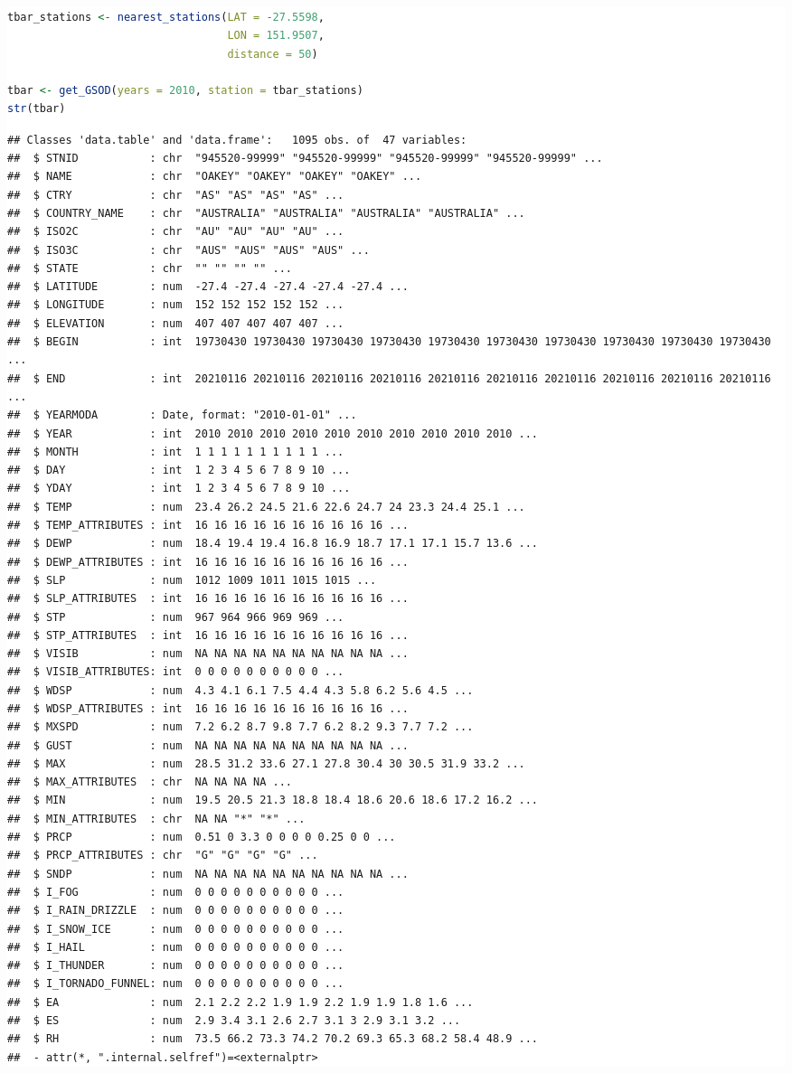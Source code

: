 ```r
tbar_stations <- nearest_stations(LAT = -27.5598,
                                  LON = 151.9507,
                                  distance = 50)

tbar <- get_GSOD(years = 2010, station = tbar_stations)
str(tbar)
```

```
## Classes 'data.table' and 'data.frame':	1095 obs. of  47 variables:
##  $ STNID           : chr  "945520-99999" "945520-99999" "945520-99999" "945520-99999" ...
##  $ NAME            : chr  "OAKEY" "OAKEY" "OAKEY" "OAKEY" ...
##  $ CTRY            : chr  "AS" "AS" "AS" "AS" ...
##  $ COUNTRY_NAME    : chr  "AUSTRALIA" "AUSTRALIA" "AUSTRALIA" "AUSTRALIA" ...
##  $ ISO2C           : chr  "AU" "AU" "AU" "AU" ...
##  $ ISO3C           : chr  "AUS" "AUS" "AUS" "AUS" ...
##  $ STATE           : chr  "" "" "" "" ...
##  $ LATITUDE        : num  -27.4 -27.4 -27.4 -27.4 -27.4 ...
##  $ LONGITUDE       : num  152 152 152 152 152 ...
##  $ ELEVATION       : num  407 407 407 407 407 ...
##  $ BEGIN           : int  19730430 19730430 19730430 19730430 19730430 19730430 19730430 19730430 19730430 19730430 ...
##  $ END             : int  20210116 20210116 20210116 20210116 20210116 20210116 20210116 20210116 20210116 20210116 ...
##  $ YEARMODA        : Date, format: "2010-01-01" ...
##  $ YEAR            : int  2010 2010 2010 2010 2010 2010 2010 2010 2010 2010 ...
##  $ MONTH           : int  1 1 1 1 1 1 1 1 1 1 ...
##  $ DAY             : int  1 2 3 4 5 6 7 8 9 10 ...
##  $ YDAY            : int  1 2 3 4 5 6 7 8 9 10 ...
##  $ TEMP            : num  23.4 26.2 24.5 21.6 22.6 24.7 24 23.3 24.4 25.1 ...
##  $ TEMP_ATTRIBUTES : int  16 16 16 16 16 16 16 16 16 16 ...
##  $ DEWP            : num  18.4 19.4 19.4 16.8 16.9 18.7 17.1 17.1 15.7 13.6 ...
##  $ DEWP_ATTRIBUTES : int  16 16 16 16 16 16 16 16 16 16 ...
##  $ SLP             : num  1012 1009 1011 1015 1015 ...
##  $ SLP_ATTRIBUTES  : int  16 16 16 16 16 16 16 16 16 16 ...
##  $ STP             : num  967 964 966 969 969 ...
##  $ STP_ATTRIBUTES  : int  16 16 16 16 16 16 16 16 16 16 ...
##  $ VISIB           : num  NA NA NA NA NA NA NA NA NA NA ...
##  $ VISIB_ATTRIBUTES: int  0 0 0 0 0 0 0 0 0 0 ...
##  $ WDSP            : num  4.3 4.1 6.1 7.5 4.4 4.3 5.8 6.2 5.6 4.5 ...
##  $ WDSP_ATTRIBUTES : int  16 16 16 16 16 16 16 16 16 16 ...
##  $ MXSPD           : num  7.2 6.2 8.7 9.8 7.7 6.2 8.2 9.3 7.7 7.2 ...
##  $ GUST            : num  NA NA NA NA NA NA NA NA NA NA ...
##  $ MAX             : num  28.5 31.2 33.6 27.1 27.8 30.4 30 30.5 31.9 33.2 ...
##  $ MAX_ATTRIBUTES  : chr  NA NA NA NA ...
##  $ MIN             : num  19.5 20.5 21.3 18.8 18.4 18.6 20.6 18.6 17.2 16.2 ...
##  $ MIN_ATTRIBUTES  : chr  NA NA "*" "*" ...
##  $ PRCP            : num  0.51 0 3.3 0 0 0 0 0.25 0 0 ...
##  $ PRCP_ATTRIBUTES : chr  "G" "G" "G" "G" ...
##  $ SNDP            : num  NA NA NA NA NA NA NA NA NA NA ...
##  $ I_FOG           : num  0 0 0 0 0 0 0 0 0 0 ...
##  $ I_RAIN_DRIZZLE  : num  0 0 0 0 0 0 0 0 0 0 ...
##  $ I_SNOW_ICE      : num  0 0 0 0 0 0 0 0 0 0 ...
##  $ I_HAIL          : num  0 0 0 0 0 0 0 0 0 0 ...
##  $ I_THUNDER       : num  0 0 0 0 0 0 0 0 0 0 ...
##  $ I_TORNADO_FUNNEL: num  0 0 0 0 0 0 0 0 0 0 ...
##  $ EA              : num  2.1 2.2 2.2 1.9 1.9 2.2 1.9 1.9 1.8 1.6 ...
##  $ ES              : num  2.9 3.4 3.1 2.6 2.7 3.1 3 2.9 3.1 3.2 ...
##  $ RH              : num  73.5 66.2 73.3 74.2 70.2 69.3 65.3 68.2 58.4 48.9 ...
##  - attr(*, ".internal.selfref")=<externalptr>
```
